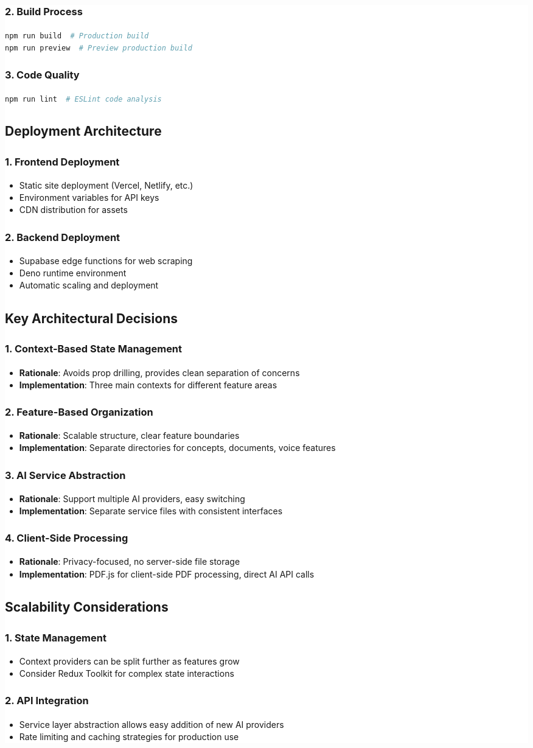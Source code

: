 ### 2. Build Process
```bash
npm run build  # Production build
npm run preview  # Preview production build
```

### 3. Code Quality
```bash
npm run lint  # ESLint code analysis
```

## Deployment Architecture

### 1. Frontend Deployment
- Static site deployment (Vercel, Netlify, etc.)
- Environment variables for API keys
- CDN distribution for assets

### 2. Backend Deployment
- Supabase edge functions for web scraping
- Deno runtime environment
- Automatic scaling and deployment

## Key Architectural Decisions

### 1. Context-Based State Management
- **Rationale**: Avoids prop drilling, provides clean separation of concerns
- **Implementation**: Three main contexts for different feature areas

### 2. Feature-Based Organization
- **Rationale**: Scalable structure, clear feature boundaries
- **Implementation**: Separate directories for concepts, documents, voice features

### 3. AI Service Abstraction
- **Rationale**: Support multiple AI providers, easy switching
- **Implementation**: Separate service files with consistent interfaces

### 4. Client-Side Processing
- **Rationale**: Privacy-focused, no server-side file storage
- **Implementation**: PDF.js for client-side PDF processing, direct AI API calls

## Scalability Considerations

### 1. State Management
- Context providers can be split further as features grow
- Consider Redux Toolkit for complex state interactions

### 2. API Integration
- Service layer abstraction allows easy addition of new AI providers
- Rate limiting and caching strategies for production use
